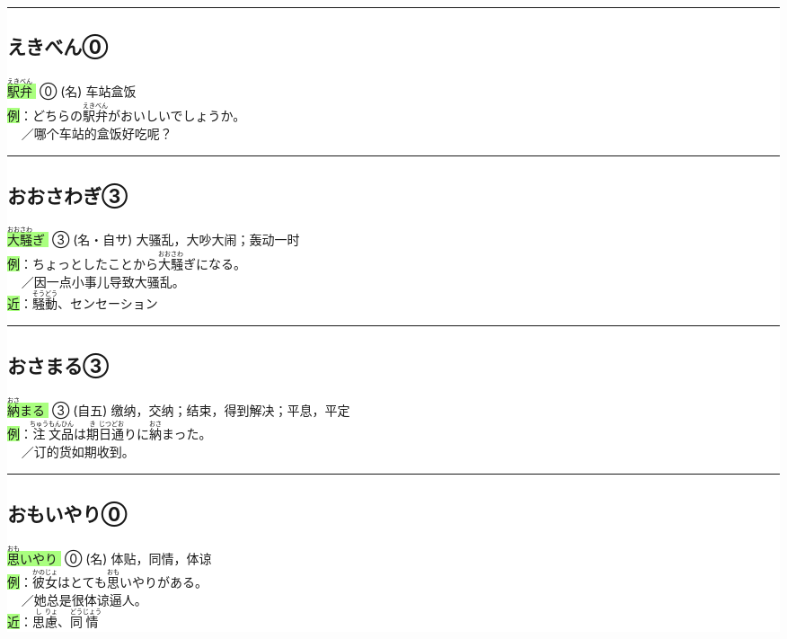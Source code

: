 - - -

## えきべん⓪

<span style="background-color: rgb(170, 255, 127)">
  <ruby>駅<rt>えき</rt>弁<rt>べん</rt></ruby>
</span>&nbsp;⓪ (名) 车站盒饭
<div>
  <font style="background-color: rgb(170, 255, 127)"> 例</font>：<ruby>どちらの<rt></rt>駅<rt>えき</rt>弁<rt>べん</rt>がおいしいでしょうか。</ruby><br>&nbsp;&nbsp;&nbsp;&nbsp;／哪个车站的盒饭好吃呢？
</div>

- - -

## おおさわぎ③

<span style="background-color: rgb(170, 255, 127)">
  <ruby>大<rt>おお</rt>騒<rt>さわ</rt>ぎ</ruby>
</span>&nbsp;③ (名・自サ) 大骚乱，大吵大闹；轰动一时
<div>
  <font style="background-color: rgb(170, 255, 127)"> 例</font>：<ruby>ちょっとしたことから<rt></rt>大<rt>おお</rt>騒<rt>さわ</rt>ぎになる。</ruby><br>&nbsp;&nbsp;&nbsp;&nbsp;／因一点小事儿导致大骚乱。
  <br>
  <font style="background-color: rgb(170, 255, 127)"> 近</font>：<ruby>騒<rt>そう</rt>動<rt>どう</rt>、センセーション</ruby>
</div>

- - -

## おさまる③

<span style="background-color: rgb(170, 255, 127)">
  <ruby>納<rt>おさ</rt>まる</ruby>
</span>&nbsp;③ (自五) 缴纳，交纳；结束，得到解决；平息，平定
<div>
  <font style="background-color: rgb(170, 255, 127)"> 例</font>：<ruby>注<rt>ちゅう</rt>文<rt>もん</rt>品<rt>ひん</rt>は<rt></rt>期<rt>き</rt>日<rt>じつ</rt>通<rt>どお</rt>りに<rt></rt>納<rt>おさ</rt>まった。</ruby><br>&nbsp;&nbsp;&nbsp;&nbsp;／订的货如期收到。
</div>

- - -

## おもいやり⓪

<span style="background-color: rgb(170, 255, 127)">
  <ruby>思<rt>おも</rt>いやり</ruby>
</span>&nbsp;⓪ (名) 体贴，同情，体谅
<div>
  <font style="background-color: rgb(170, 255, 127)"> 例</font>：<ruby>彼<rt>かの</rt>女<rt>じょ</rt>はとても<rt></rt>思<rt>おも</rt>いやりがある。</ruby><br>&nbsp;&nbsp;&nbsp;&nbsp;／她总是很体谅逼人。
  <br>
  <font style="background-color: rgb(170, 255, 127)"> 近</font>：<ruby>思<rt>し</rt>慮<rt>りょ</rt>、<rt></rt>同<rt>どう</rt>情<rt>じょう</rt></ruby>
</div>
